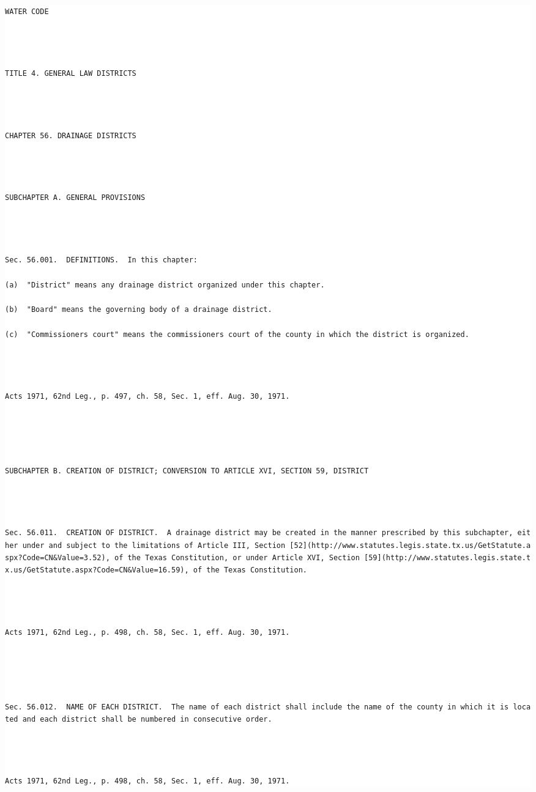 ﻿
    
    
    	
    					
    
    
    WATER CODE
    
      
    
    
    TITLE 4. GENERAL LAW DISTRICTS
    
      
    
    
    CHAPTER 56. DRAINAGE DISTRICTS
    
      
    
    
    SUBCHAPTER A. GENERAL PROVISIONS
    
      
    
    
    Sec. 56.001.  DEFINITIONS.  In this chapter:
    
    (a)  "District" means any drainage district organized under this chapter.
    
    (b)  "Board" means the governing body of a drainage district.
    
    (c)  "Commissioners court" means the commissioners court of the county in which the district is organized.
    
    
    
    
    Acts 1971, 62nd Leg., p. 497, ch. 58, Sec. 1, eff. Aug. 30, 1971.
    
    
    
    
    
    SUBCHAPTER B. CREATION OF DISTRICT; CONVERSION TO ARTICLE XVI, SECTION 59, DISTRICT
    
      
    
    
    Sec. 56.011.  CREATION OF DISTRICT.  A drainage district may be created in the manner prescribed by this subchapter, either under and subject to the limitations of Article III, Section [52](http://www.statutes.legis.state.tx.us/GetStatute.aspx?Code=CN&Value=3.52), of the Texas Constitution, or under Article XVI, Section [59](http://www.statutes.legis.state.tx.us/GetStatute.aspx?Code=CN&Value=16.59), of the Texas Constitution.
    
    
    
    
    Acts 1971, 62nd Leg., p. 498, ch. 58, Sec. 1, eff. Aug. 30, 1971.
    
    
    
    
    
    Sec. 56.012.  NAME OF EACH DISTRICT.  The name of each district shall include the name of the county in which it is located and each district shall be numbered in consecutive order.
    
    
    
    
    Acts 1971, 62nd Leg., p. 498, ch. 58, Sec. 1, eff. Aug. 30, 1971.
    
    
    